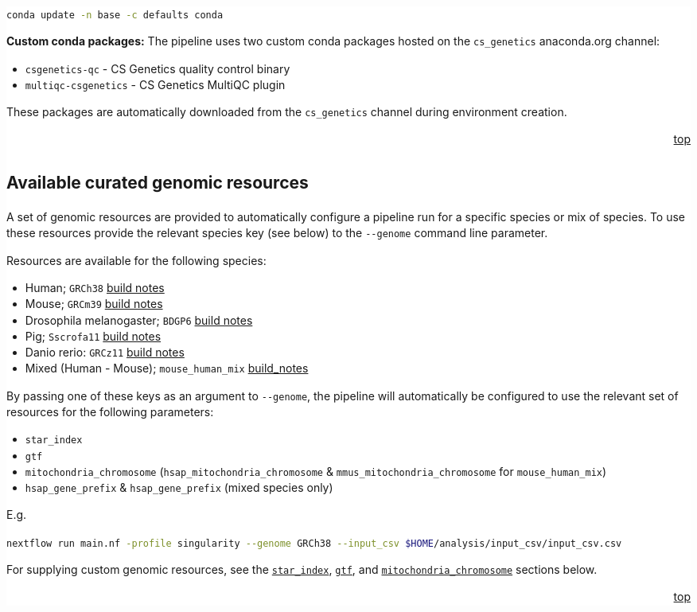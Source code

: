 ```bash
conda update -n base -c defaults conda
```

**Custom conda packages:**
The pipeline uses two custom conda packages hosted on the `cs_genetics` anaconda.org channel:
- `csgenetics-qc` - CS Genetics quality control binary
- `multiqc-csgenetics` - CS Genetics MultiQC plugin

These packages are automatically downloaded from the `cs_genetics` channel during environment creation.

<div style="text-align: right"><a href="#cs-genetics-scrna-seq-pipeline">top</a></div>

## Available curated genomic resources

A set of genomic resources are provided to automatically configure a pipeline run for a specific species or mix of species. To use these resources provide the relevant species key (see below) to the `--genome` command line parameter.

Resources are available for the following species:
- Human; `GRCh38` [build notes](https://s3.amazonaws.com/csgx.public.readonly/resources/references/Ensembl_Gencode_resources/STAR_2_7_11b/GRCh38.Ensembl109.GENCODEv44_with_pcLoF_without_readthrough/build_notes.txt)
- Mouse; `GRCm39` [build notes](https://s3.amazonaws.com/csgx.public.readonly/resources/references/Ensembl_Gencode_resources/STAR_2_7_11b/GRCm39.Ensembl110.GENCODEvM33_with_pcLoF_without_readthrough/build_notes.txt)
- Drosophila melanogaster; `BDGP6` [build notes](https://s3.amazonaws.com/csgx.public.readonly/resources/references/Ensembl_resources/STAR_2_7_11b/Drosophila_melanogaster.BDGP6.46/build_notes.txt)
- Pig; `Sscrofa11` [build notes](https://s3.amazonaws.com/csgx.public.readonly/resources/references/Ensembl_resources/STAR_2_7_11b/Sus_scrofa_Sscrofa11.1/build_notes.txt)
- Danio rerio: `GRCz11` [build notes](https://s3.us-east-1.amazonaws.com/csgx.public.readonly/resources/references/Ensembl_resources/STAR_2_7_11b/Danio_rerio.GRCz11/build_notes.txt)
- Mixed (Human - Mouse); `mouse_human_mix` [build_notes](https://s3.amazonaws.com/csgx.public.readonly/resources/references/Ensembl_Gencode_resources/STAR_2_7_11b/GRCh38.Ensembl109.GENCODEv44_GRCm39.Ensembl110.GENCODEvM33_with_pcLoF_without_readthrough/build_notes.txt)

By passing one of these keys as an argument to `--genome`, the pipeline will automatically be configured to use the relevant set of resources for the following parameters:
- `star_index`
- `gtf`
- `mitochondria_chromosome` (`hsap_mitochondria_chromosome` & `mmus_mitochondria_chromosome` for `mouse_human_mix`)
- `hsap_gene_prefix` & `hsap_gene_prefix` (mixed species only)

E.g.

```bash
nextflow run main.nf -profile singularity --genome GRCh38 --input_csv $HOME/analysis/input_csv/input_csv.csv
```

For supplying custom genomic resources, see the [`star_index`](#star_index), [`gtf`](#gtf), and [`mitochondria_chromosome`](#mitochondria_chromosome) sections below.

<div style="text-align: right"><a href="#cs-genetics-scrna-seq-pipeline">top</a></div>
